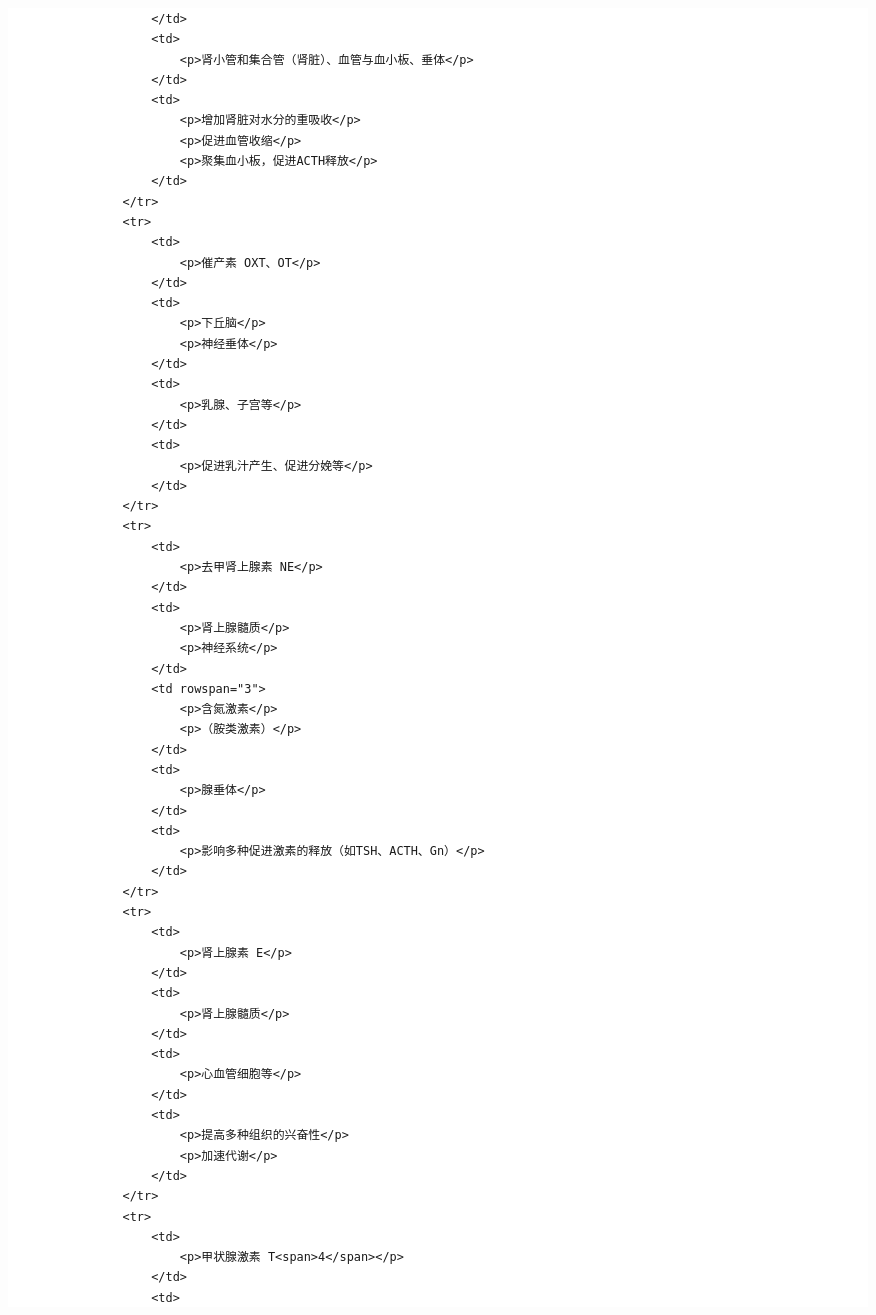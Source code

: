 						</td>
						<td>
							<p>肾小管和集合管（肾脏）、血管与血小板、垂体</p>
						</td>
						<td>
							<p>增加肾脏对水分的重吸收</p>
							<p>促进血管收缩</p>
							<p>聚集血小板，促进ACTH释放</p>
						</td>
					</tr>
					<tr>
						<td>
							<p>催产素 OXT、OT</p>
						</td>
						<td>
							<p>下丘脑</p>
							<p>神经垂体</p>
						</td>
						<td>
							<p>乳腺、子宫等</p>
						</td>
						<td>
							<p>促进乳汁产生、促进分娩等</p>
						</td>
					</tr>
					<tr>
						<td>
							<p>去甲肾上腺素 NE</p>
						</td>
						<td>
							<p>肾上腺髓质</p>
							<p>神经系统</p>
						</td>
						<td rowspan="3">
							<p>含氮激素</p>
							<p>（胺类激素）</p>
						</td>
						<td>
							<p>腺垂体</p>
						</td>
						<td>
							<p>影响多种促进激素的释放（如TSH、ACTH、Gn）</p>
						</td>
					</tr>
					<tr>
						<td>
							<p>肾上腺素 E</p>
						</td>
						<td>
							<p>肾上腺髓质</p>
						</td>
						<td>
							<p>心血管细胞等</p>
						</td>
						<td>
							<p>提高多种组织的兴奋性</p>
							<p>加速代谢</p>
						</td>
					</tr>
					<tr>
						<td>
							<p>甲状腺激素 T<span>4</span></p>
						</td>
						<td>